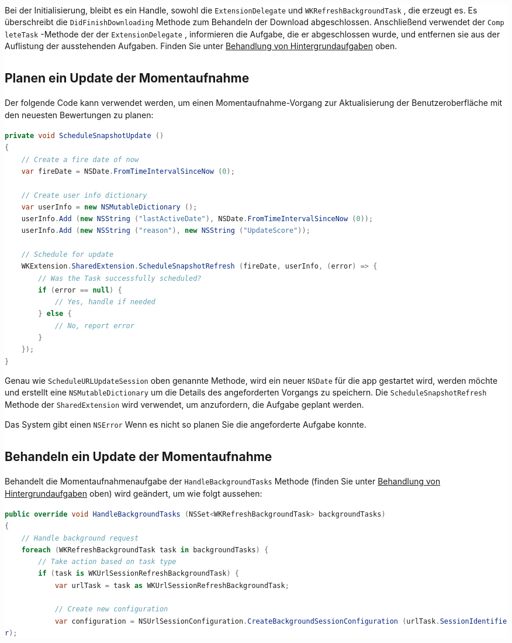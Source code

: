 Bei der Initialisierung, bleibt es ein Handle, sowohl die `ExtensionDelegate` und `WKRefreshBackgroundTask` , die erzeugt es. Es überschreibt die `DidFinishDownloading` Methode zum Behandeln der Download abgeschlossen. Anschließend verwendet der `CompleteTask` -Methode der der `ExtensionDelegate` , informieren die Aufgabe, die er abgeschlossen wurde, und entfernen sie aus der Auflistung der ausstehenden Aufgaben. Finden Sie unter [Behandlung von Hintergrundaufgaben](#Handling-Background-Tasks) oben.

<a name="Scheduling-a-Snapshot-Update" />

## <a name="scheduling-a-snapshot-update"></a>Planen ein Update der Momentaufnahme

Der folgende Code kann verwendet werden, um einen Momentaufnahme-Vorgang zur Aktualisierung der Benutzeroberfläche mit den neuesten Bewertungen zu planen:

```csharp
private void ScheduleSnapshotUpdate ()
{
    // Create a fire date of now
    var fireDate = NSDate.FromTimeIntervalSinceNow (0);

    // Create user info dictionary
    var userInfo = new NSMutableDictionary ();
    userInfo.Add (new NSString ("lastActiveDate"), NSDate.FromTimeIntervalSinceNow (0));
    userInfo.Add (new NSString ("reason"), new NSString ("UpdateScore"));

    // Schedule for update
    WKExtension.SharedExtension.ScheduleSnapshotRefresh (fireDate, userInfo, (error) => {
        // Was the Task successfully scheduled?
        if (error == null) {
            // Yes, handle if needed
        } else {
            // No, report error
        }
    });
}
```

Genau wie `ScheduleURLUpdateSession` oben genannte Methode, wird ein neuer `NSDate` für die app gestartet wird, werden möchte und erstellt eine `NSMutableDictionary` um die Details des angeforderten Vorgangs zu speichern. Die `ScheduleSnapshotRefresh` Methode der `SharedExtension` wird verwendet, um anzufordern, die Aufgabe geplant werden.

Das System gibt einen `NSError` Wenn es nicht so planen Sie die angeforderte Aufgabe konnte.

<a name="Handling-a-Snapshot-Update" />

## <a name="handling-a-snapshot-update"></a>Behandeln ein Update der Momentaufnahme

Behandelt die Momentaufnahmenaufgabe der `HandleBackgroundTasks` Methode (finden Sie unter [Behandlung von Hintergrundaufgaben](#Handling-Background-Tasks) oben) wird geändert, um wie folgt aussehen:

```csharp
public override void HandleBackgroundTasks (NSSet<WKRefreshBackgroundTask> backgroundTasks)
{
    // Handle background request
    foreach (WKRefreshBackgroundTask task in backgroundTasks) {
        // Take action based on task type
        if (task is WKUrlSessionRefreshBackgroundTask) {
            var urlTask = task as WKUrlSessionRefreshBackgroundTask;

            // Create new configuration
            var configuration = NSUrlSessionConfiguration.CreateBackgroundSessionConfiguration (urlTask.SessionIdentifier);

```